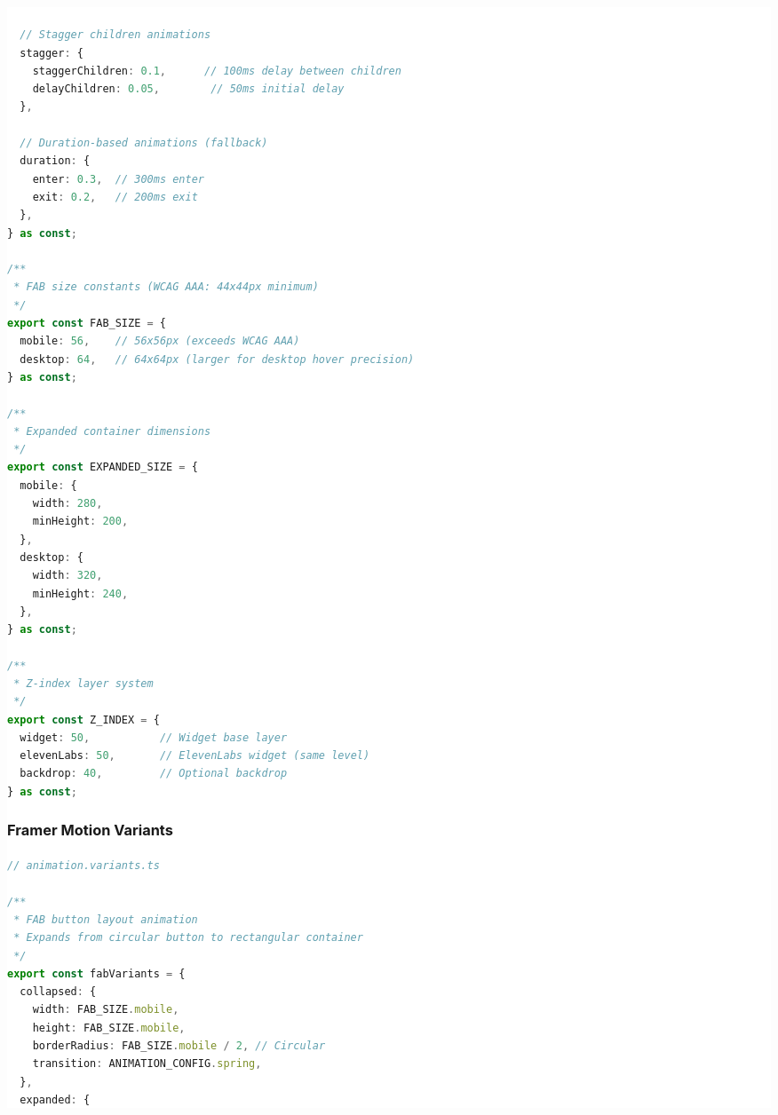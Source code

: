 ```typescript

  // Stagger children animations
  stagger: {
    staggerChildren: 0.1,      // 100ms delay between children
    delayChildren: 0.05,        // 50ms initial delay
  },

  // Duration-based animations (fallback)
  duration: {
    enter: 0.3,  // 300ms enter
    exit: 0.2,   // 200ms exit
  },
} as const;

/**
 * FAB size constants (WCAG AAA: 44x44px minimum)
 */
export const FAB_SIZE = {
  mobile: 56,    // 56x56px (exceeds WCAG AAA)
  desktop: 64,   // 64x64px (larger for desktop hover precision)
} as const;

/**
 * Expanded container dimensions
 */
export const EXPANDED_SIZE = {
  mobile: {
    width: 280,
    minHeight: 200,
  },
  desktop: {
    width: 320,
    minHeight: 240,
  },
} as const;

/**
 * Z-index layer system
 */
export const Z_INDEX = {
  widget: 50,           // Widget base layer
  elevenLabs: 50,       // ElevenLabs widget (same level)
  backdrop: 40,         // Optional backdrop
} as const;
```

### Framer Motion Variants

```typescript
// animation.variants.ts

/**
 * FAB button layout animation
 * Expands from circular button to rectangular container
 */
export const fabVariants = {
  collapsed: {
    width: FAB_SIZE.mobile,
    height: FAB_SIZE.mobile,
    borderRadius: FAB_SIZE.mobile / 2, // Circular
    transition: ANIMATION_CONFIG.spring,
  },
  expanded: {
```